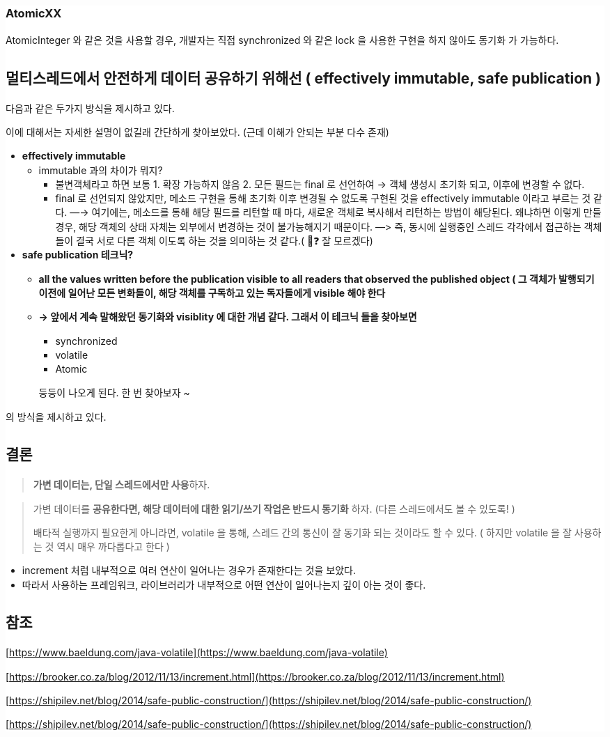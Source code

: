 ### AtomicXX

AtomicInteger 와 같은 것을 사용할 경우, 개발자는 직접 synchronized 와 같은 lock 을 사용한 구현을 하지 않아도 동기화 가 가능하다.

## 멀티스레드에서 안전하게 데이터 공유하기 위해선 ( effectively immutable, safe publication )

다음과 같은 두가지 방식을 제시하고 있다.

이에 대해서는 자세한 설명이 없길래 간단하게 찾아보았다. (근데 이해가 안되는 부분 다수 존재)

- **effectively immutable**
    - immutable 과의 차이가 뭐지?
        - 불변객체라고 하면 보통 1. 확장 가능하지 않음 2. 모든 필드는 final 로 선언하여 → 객체 생성시 초기화 되고, 이후에 변경할 수 없다.
        - final 로 선언되지 않았지만, 메소드 구현을 통해 초기화 이후 변경될 수 없도록 구현된 것을 effectively immutable 이라고 부르는 것 같다. —→ 여기에는, 메소드를 통해 해당 필드를 리턴할 때 마다, 새로운 객체로 복사해서 리턴하는 방법이 해당된다. 왜냐하면 이렇게 만들 경우, 해당 객체의 상태 자체는 외부에서 변경하는 것이 불가능해지기 때문이다.  —> 즉, 동시에 실행중인 스레드 각각에서 접근하는 객체들이 결국 서로 다른 객체 이도록 하는 것을 의미하는 것 같다.( 🤔❓ 잘 모르겠다)
- **safe publication 테크닉?**
    - **all the values written before the publication visible to all readers that observed the published object ( 그 객체가 발행되기 이전에 일어난 모든 변화들이, 해당 객체를 구독하고 있는 독자들에게 visible 해야 한다**
    - **→ 앞에서 계속 말해왔던 동기화와 visiblity 에 대한 개념 같다. 그래서 이 테크닉 들을 찾아보면**
        - synchronized
        - volatile
        - Atomic

      등등이 나오게 된다. 한 번 찾아보자 ~


의 방식을 제시하고 있다.

## 결론

> **가변 데이터는, 단일 스레드에서만 사용**하자.
>

> 가변 데이터를 **공유한다면, 해당 데이터에 대한 읽기/쓰기 작업은 반드시 동기화** 하자. (다른 스레드에서도 볼 수 있도록! )
>
>
> 배타적 실행까지 필요한게 아니라면, volatile 을 통해, 스레드 간의 통신이 잘 동기화 되는 것이라도 할 수 있다. ( 하지만 volatile 을 잘 사용하는 것 역시 매우 까다롭다고 한다 )
>
- increment 처럼 내부적으로 여러 연산이 일어나는 경우가 존재한다는 것을 보았다.
- 따라서 사용하는 프레임워크, 라이브러리가 내부적으로 어떤 연산이 일어나는지 깊이 아는 것이 좋다.

## 참조

[https://www.baeldung.com/java-volatile](https://www.baeldung.com/java-volatile)

[https://brooker.co.za/blog/2012/11/13/increment.html](https://brooker.co.za/blog/2012/11/13/increment.html)

[https://shipilev.net/blog/2014/safe-public-construction/](https://shipilev.net/blog/2014/safe-public-construction/)

[https://shipilev.net/blog/2014/safe-public-construction/](https://shipilev.net/blog/2014/safe-public-construction/)